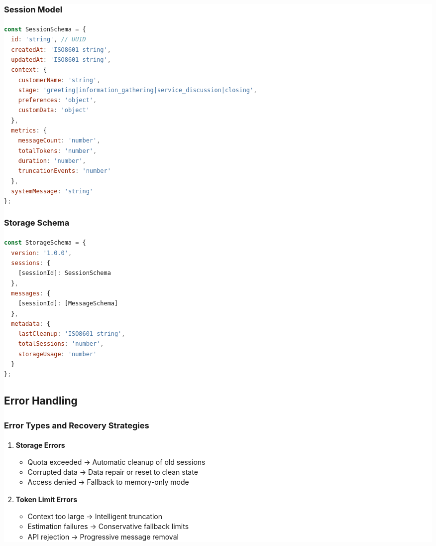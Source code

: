 ### Session Model

```javascript
const SessionSchema = {
  id: 'string', // UUID
  createdAt: 'ISO8601 string',
  updatedAt: 'ISO8601 string',
  context: {
    customerName: 'string',
    stage: 'greeting|information_gathering|service_discussion|closing',
    preferences: 'object',
    customData: 'object'
  },
  metrics: {
    messageCount: 'number',
    totalTokens: 'number',
    duration: 'number',
    truncationEvents: 'number'
  },
  systemMessage: 'string'
};
```

### Storage Schema

```javascript
const StorageSchema = {
  version: '1.0.0',
  sessions: {
    [sessionId]: SessionSchema
  },
  messages: {
    [sessionId]: [MessageSchema]
  },
  metadata: {
    lastCleanup: 'ISO8601 string',
    totalSessions: 'number',
    storageUsage: 'number'
  }
};
```

## Error Handling

### Error Types and Recovery Strategies

1. **Storage Errors**
   - Quota exceeded → Automatic cleanup of old sessions
   - Corrupted data → Data repair or reset to clean state
   - Access denied → Fallback to memory-only mode

2. **Token Limit Errors**
   - Context too large → Intelligent truncation
   - Estimation failures → Conservative fallback limits
   - API rejection → Progressive message removal
